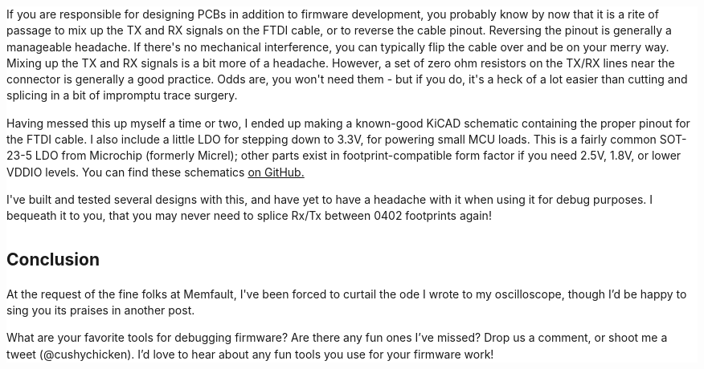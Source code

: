 If you are responsible for designing PCBs in addition to firmware development, you probably know by now that it is a rite of passage to mix up the TX and RX signals on the FTDI cable, or to reverse the cable pinout. Reversing the pinout is generally a manageable headache. If there's no mechanical interference, you can typically flip the cable over and be on your merry way. Mixing up the TX and RX signals is a bit more of a headache. However, a set of zero ohm resistors on the TX/RX lines near the connector is generally a good practice. Odds are, you won't need them - but if you do, it's a heck of a lot easier than cutting and splicing in a bit of impromptu trace surgery. 

Having messed this up myself a time or two, I ended up making a known-good KiCAD schematic containing the proper pinout for the FTDI cable. I also include a little LDO for stepping down to 3.3V, for powering small MCU loads. This is a fairly common SOT-23-5 LDO from Microchip (formerly Micrel); other parts exist in footprint-compatible form factor if you need 2.5V, 1.8V, or lower VDDIO levels. You can find these schematics [on GitHub.](https://github.com/Cushychicken/ftdi_good_pinout)

I've built and tested several designs with this, and have yet to have a headache with it when using it for debug purposes. I bequeath it to you, that you may never need to splice Rx/Tx between 0402 footprints again!

## Conclusion

At the request of the fine folks at Memfault, I've been forced to curtail the ode I wrote to my oscilloscope, though I’d be happy to sing you its praises in another post. 

What are your favorite tools for debugging firmware? Are there any fun ones I’ve missed? Drop us a comment, or shoot me a tweet (@cushychicken). I’d love to hear about any fun tools you use for your firmware work!

